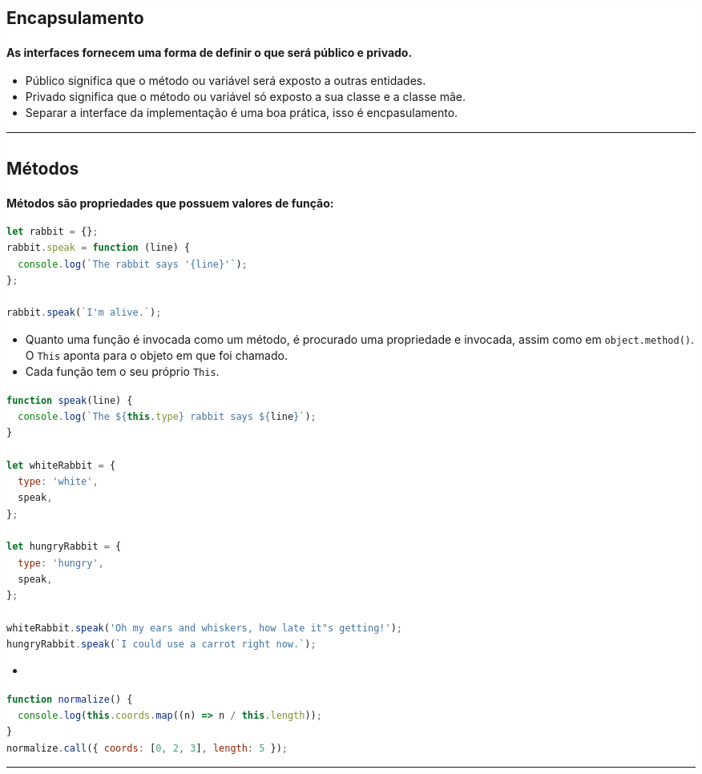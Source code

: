 ## Encapsulamento

**As interfaces fornecem uma forma de definir o que será público e privado.**

- Público significa que o método ou variável será exposto a outras entidades.
- Privado significa que o método ou variável só exposto a sua classe e a classe mãe.
- Separar a interface da implementação é uma boa prática, isso é encpasulamento.

---

## Métodos

**Métodos são propriedades que possuem valores de função:**

```javascript
let rabbit = {};
rabbit.speak = function (line) {
  console.log(`The rabbit says '{line}'`);
};

rabbit.speak(`I'm alive.`);
```

- Quanto uma função é invocada como um método, é procurado uma propriedade e invocada, assim como em `object.method()`. O `This` aponta para o objeto em que foi chamado.
- Cada função tem o seu próprio `This`.

```javascript
function speak(line) {
  console.log(`The ${this.type} rabbit says ${line}`);
}

let whiteRabbit = {
  type: 'white',
  speak,
};

let hungryRabbit = {
  type: 'hungry',
  speak,
};

whiteRabbit.speak('Oh my ears and whiskers, how late it"s getting!');
hungryRabbit.speak(`I could use a carrot right now.`);
```

-

```javascript
function normalize() {
  console.log(this.coords.map((n) => n / this.length));
}
normalize.call({ coords: [0, 2, 3], length: 5 });
```

---